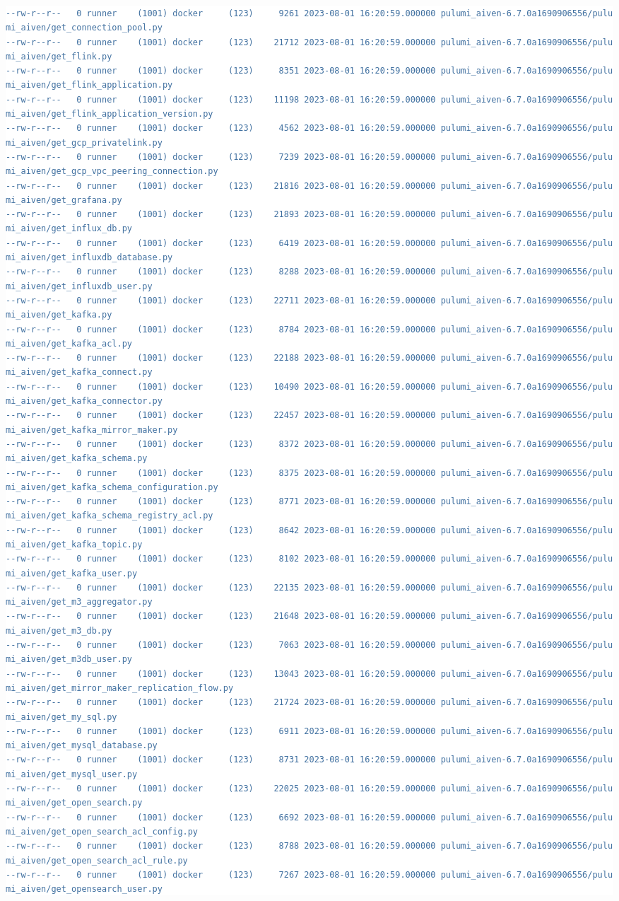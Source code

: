 ```diff
--rw-r--r--   0 runner    (1001) docker     (123)     9261 2023-08-01 16:20:59.000000 pulumi_aiven-6.7.0a1690906556/pulumi_aiven/get_connection_pool.py
--rw-r--r--   0 runner    (1001) docker     (123)    21712 2023-08-01 16:20:59.000000 pulumi_aiven-6.7.0a1690906556/pulumi_aiven/get_flink.py
--rw-r--r--   0 runner    (1001) docker     (123)     8351 2023-08-01 16:20:59.000000 pulumi_aiven-6.7.0a1690906556/pulumi_aiven/get_flink_application.py
--rw-r--r--   0 runner    (1001) docker     (123)    11198 2023-08-01 16:20:59.000000 pulumi_aiven-6.7.0a1690906556/pulumi_aiven/get_flink_application_version.py
--rw-r--r--   0 runner    (1001) docker     (123)     4562 2023-08-01 16:20:59.000000 pulumi_aiven-6.7.0a1690906556/pulumi_aiven/get_gcp_privatelink.py
--rw-r--r--   0 runner    (1001) docker     (123)     7239 2023-08-01 16:20:59.000000 pulumi_aiven-6.7.0a1690906556/pulumi_aiven/get_gcp_vpc_peering_connection.py
--rw-r--r--   0 runner    (1001) docker     (123)    21816 2023-08-01 16:20:59.000000 pulumi_aiven-6.7.0a1690906556/pulumi_aiven/get_grafana.py
--rw-r--r--   0 runner    (1001) docker     (123)    21893 2023-08-01 16:20:59.000000 pulumi_aiven-6.7.0a1690906556/pulumi_aiven/get_influx_db.py
--rw-r--r--   0 runner    (1001) docker     (123)     6419 2023-08-01 16:20:59.000000 pulumi_aiven-6.7.0a1690906556/pulumi_aiven/get_influxdb_database.py
--rw-r--r--   0 runner    (1001) docker     (123)     8288 2023-08-01 16:20:59.000000 pulumi_aiven-6.7.0a1690906556/pulumi_aiven/get_influxdb_user.py
--rw-r--r--   0 runner    (1001) docker     (123)    22711 2023-08-01 16:20:59.000000 pulumi_aiven-6.7.0a1690906556/pulumi_aiven/get_kafka.py
--rw-r--r--   0 runner    (1001) docker     (123)     8784 2023-08-01 16:20:59.000000 pulumi_aiven-6.7.0a1690906556/pulumi_aiven/get_kafka_acl.py
--rw-r--r--   0 runner    (1001) docker     (123)    22188 2023-08-01 16:20:59.000000 pulumi_aiven-6.7.0a1690906556/pulumi_aiven/get_kafka_connect.py
--rw-r--r--   0 runner    (1001) docker     (123)    10490 2023-08-01 16:20:59.000000 pulumi_aiven-6.7.0a1690906556/pulumi_aiven/get_kafka_connector.py
--rw-r--r--   0 runner    (1001) docker     (123)    22457 2023-08-01 16:20:59.000000 pulumi_aiven-6.7.0a1690906556/pulumi_aiven/get_kafka_mirror_maker.py
--rw-r--r--   0 runner    (1001) docker     (123)     8372 2023-08-01 16:20:59.000000 pulumi_aiven-6.7.0a1690906556/pulumi_aiven/get_kafka_schema.py
--rw-r--r--   0 runner    (1001) docker     (123)     8375 2023-08-01 16:20:59.000000 pulumi_aiven-6.7.0a1690906556/pulumi_aiven/get_kafka_schema_configuration.py
--rw-r--r--   0 runner    (1001) docker     (123)     8771 2023-08-01 16:20:59.000000 pulumi_aiven-6.7.0a1690906556/pulumi_aiven/get_kafka_schema_registry_acl.py
--rw-r--r--   0 runner    (1001) docker     (123)     8642 2023-08-01 16:20:59.000000 pulumi_aiven-6.7.0a1690906556/pulumi_aiven/get_kafka_topic.py
--rw-r--r--   0 runner    (1001) docker     (123)     8102 2023-08-01 16:20:59.000000 pulumi_aiven-6.7.0a1690906556/pulumi_aiven/get_kafka_user.py
--rw-r--r--   0 runner    (1001) docker     (123)    22135 2023-08-01 16:20:59.000000 pulumi_aiven-6.7.0a1690906556/pulumi_aiven/get_m3_aggregator.py
--rw-r--r--   0 runner    (1001) docker     (123)    21648 2023-08-01 16:20:59.000000 pulumi_aiven-6.7.0a1690906556/pulumi_aiven/get_m3_db.py
--rw-r--r--   0 runner    (1001) docker     (123)     7063 2023-08-01 16:20:59.000000 pulumi_aiven-6.7.0a1690906556/pulumi_aiven/get_m3db_user.py
--rw-r--r--   0 runner    (1001) docker     (123)    13043 2023-08-01 16:20:59.000000 pulumi_aiven-6.7.0a1690906556/pulumi_aiven/get_mirror_maker_replication_flow.py
--rw-r--r--   0 runner    (1001) docker     (123)    21724 2023-08-01 16:20:59.000000 pulumi_aiven-6.7.0a1690906556/pulumi_aiven/get_my_sql.py
--rw-r--r--   0 runner    (1001) docker     (123)     6911 2023-08-01 16:20:59.000000 pulumi_aiven-6.7.0a1690906556/pulumi_aiven/get_mysql_database.py
--rw-r--r--   0 runner    (1001) docker     (123)     8731 2023-08-01 16:20:59.000000 pulumi_aiven-6.7.0a1690906556/pulumi_aiven/get_mysql_user.py
--rw-r--r--   0 runner    (1001) docker     (123)    22025 2023-08-01 16:20:59.000000 pulumi_aiven-6.7.0a1690906556/pulumi_aiven/get_open_search.py
--rw-r--r--   0 runner    (1001) docker     (123)     6692 2023-08-01 16:20:59.000000 pulumi_aiven-6.7.0a1690906556/pulumi_aiven/get_open_search_acl_config.py
--rw-r--r--   0 runner    (1001) docker     (123)     8788 2023-08-01 16:20:59.000000 pulumi_aiven-6.7.0a1690906556/pulumi_aiven/get_open_search_acl_rule.py
--rw-r--r--   0 runner    (1001) docker     (123)     7267 2023-08-01 16:20:59.000000 pulumi_aiven-6.7.0a1690906556/pulumi_aiven/get_opensearch_user.py
```